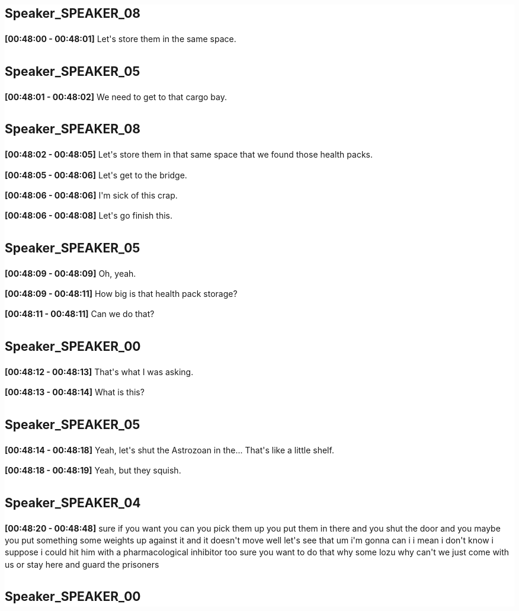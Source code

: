 
## Speaker_SPEAKER_08

**[00:48:00 - 00:48:01]** Let's store them in the same space.


## Speaker_SPEAKER_05

**[00:48:01 - 00:48:02]** We need to get to that cargo bay.


## Speaker_SPEAKER_08

**[00:48:02 - 00:48:05]** Let's store them in that same space that we found those health packs.

**[00:48:05 - 00:48:06]** Let's get to the bridge.

**[00:48:06 - 00:48:06]** I'm sick of this crap.

**[00:48:06 - 00:48:08]** Let's go finish this.


## Speaker_SPEAKER_05

**[00:48:09 - 00:48:09]** Oh, yeah.

**[00:48:09 - 00:48:11]** How big is that health pack storage?

**[00:48:11 - 00:48:11]** Can we do that?


## Speaker_SPEAKER_00

**[00:48:12 - 00:48:13]** That's what I was asking.

**[00:48:13 - 00:48:14]** What is this?


## Speaker_SPEAKER_05

**[00:48:14 - 00:48:18]** Yeah, let's shut the Astrozoan in the... That's like a little shelf.

**[00:48:18 - 00:48:19]** Yeah, but they squish.


## Speaker_SPEAKER_04

**[00:48:20 - 00:48:48]** sure if you want you can you pick them up you put them in there and you shut the door and you maybe you put something some weights up against it and it doesn't move well let's see that um i'm gonna can i i mean i don't know i suppose i could hit him with a pharmacological inhibitor too sure you want to do that why some lozu why can't we just come with us or stay here and guard the prisoners


## Speaker_SPEAKER_00
